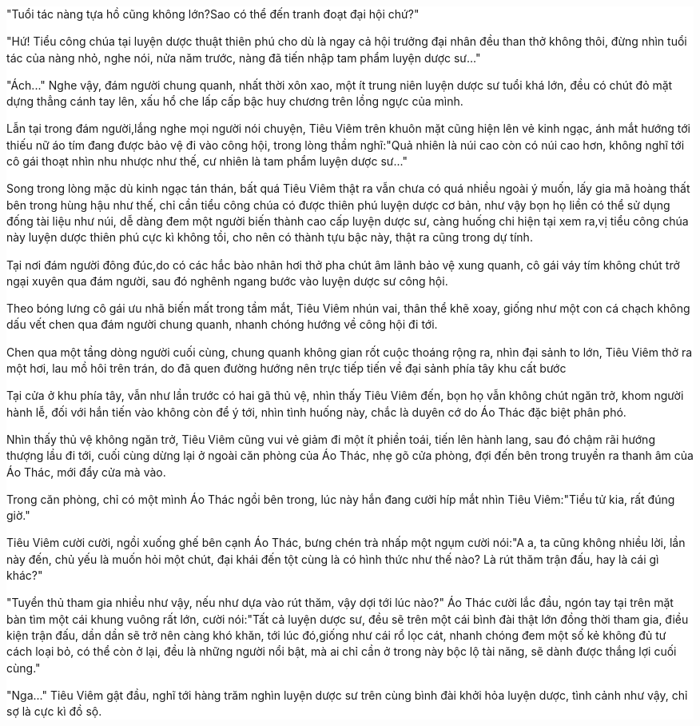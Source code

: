 "Tuổi tác nàng tựa hồ cũng không lớn?Sao có thể đến tranh đoạt đại hội chứ?"

"Hứ! Tiểu công chúa tại luyện dược thuật thiên phú cho dù là ngay cả hội trưởng đại nhân đều than thở không thôi, đừng nhìn tuổi tác của nàng nhỏ, nghe nói, nửa năm trước, nàng đã tiến nhập tam phẩm luyện dược sư..."

"Ách..." Nghe vậy, đám người chung quanh, nhất thời xôn xao, một ít trung niên luyện dược sư tuổi khá lớn, đều có chút đỏ mặt dựng thẳng cánh tay lên, xấu hổ che lấp cấp bậc huy chương trên lồng ngực của mình.

Lẫn tại trong đám người,lắng nghe mọi người nói chuyện, Tiêu Viêm trên khuôn mặt cũng hiện lên vẻ kinh ngạc, ánh mắt hướng tới thiếu nữ áo tím đang được bảo vệ đi vào công hội, trong lòng thầm nghĩ:"Quả nhiên là núi cao còn có núi cao hơn, không nghĩ tới cô gái thoạt nhìn nhu nhược như thế, cư nhiên là tam phẩm luyện dược sư..."

Song trong lòng mặc dù kinh ngạc tán thán, bất quá Tiêu Viêm thật ra vẫn chưa có quá nhiều ngoài ý muốn, lấy gia mã hoàng thất bên trong hùng hậu như thế, chỉ cần tiểu công chúa có được thiên phú luyện dược cơ bản, như vậy bọn họ liền có thể sử dụng đống tài liệu như núi, dễ dàng đem một người biến thành cao cấp luyện dược sư, càng huống chi hiện tại xem ra,vị tiểu công chúa này luyện dược thiên phú cực kì không tồi, cho nên có thành tựu bậc này, thật ra cũng trong dự tính.

Tại nơi đám người đông đúc,do có các hắc bào nhân hơi thở pha chút âm lãnh bảo vệ xung quanh, cô gái váy tím không chút trở ngại xuyên qua đám người, sau đó nghênh ngang bước vào luyện dược sư công hội.

Theo bóng lưng cô gái ưu nhã biến mất trong tầm mắt, Tiêu Viêm nhún vai, thân thể khẽ xoay, giống như một con cá chạch không dấu vết chen qua đám người chung quanh, nhanh chóng hướng về công hội đi tới.

Chen qua một tầng dòng người cuối cùng, chung quanh không gian rốt cuộc thoáng rộng ra, nhìn đại sảnh to lớn, Tiêu Viêm thở ra một hơi, lau mồ hôi trên trán, do đã quen đường hướng nên trực tiếp tiến về đại sảnh phía tây khu cất bước

Tại cửa ở khu phía tây, vẫn như lần trước có hai gã thủ vệ, nhìn thấy Tiêu Viêm đến, bọn họ vẫn không chút ngăn trở, khom người hành lễ, đối với hắn tiến vào không còn để ý tới, nhìn tình huống này, chắc là duyên cớ do Áo Thác đặc biệt phân phó.

Nhìn thấy thủ vệ không ngăn trở, Tiêu Viêm cũng vui vẻ giảm đi một ít phiền toái, tiến lên hành lang, sau đó chậm rãi hướng thượng lầu đi tới, cuối cùng dừng lại ở ngoài căn phòng của Áo Thác, nhẹ gõ cửa phòng, đợi đến bên trong truyền ra thanh âm của Áo Thác, mới đẩy cửa mà vào.

Trong căn phòng, chỉ có một mình Áo Thác ngồi bên trong, lúc này hắn đang cười híp mắt nhìn Tiêu Viêm:"Tiểu tử kia, rất đúng giờ."

Tiêu Viêm cười cười, ngồi xuống ghế bên cạnh Áo Thác, bưng chén trà nhấp một ngụm cười nói:"A a, ta cũng không nhiều lời, lần này đến, chủ yếu là muốn hỏi một chút, đại khái đến tột cùng là có hình thức như thế nào? Là rút thăm trận đấu, hay là cái gì khác?"

"Tuyển thủ tham gia nhiều như vậy, nếu như dựa vào rút thăm, vậy dợi tới lúc nào?" Áo Thác cười lắc đầu, ngón tay tại trên mặt bàn tìm một cái khung vuông rất lớn, cười nói:"Tất cả luyện dược sư, đều sẽ trên một cái bình đài thật lớn đồng thời tham gia, điều kiện trận đấu, dần dần sẽ trở nên càng khó khăn, tới lúc đó,giống như cái rổ lọc cát, nhanh chóng đem một số kẻ không đủ tư cách loại bỏ, có thể còn ở lại, đều là những người nổi bật, mà ai chỉ cần ở trong này bộc lộ tài năng, sẽ dành được thắng lợi cuối cùng."

"Nga..." Tiêu Viêm gật đầu, nghĩ tới hàng trăm nghìn luyện dược sư trên cùng bình đài khởi hỏa luyện dược, tình cảnh như vậy, chỉ sợ là cực kì đồ sộ.
